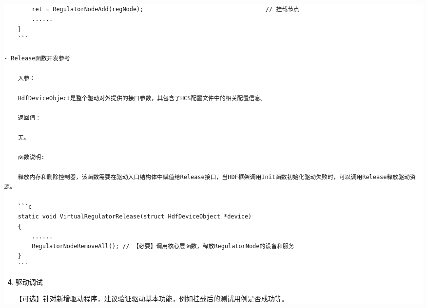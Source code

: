             ret = RegulatorNodeAdd(regNode);                                   // 挂载节点
            ......
        }
        ```

    - Release函数开发参考
        
        入参：
        
        HdfDeviceObject是整个驱动对外提供的接口参数，其包含了HCS配置文件中的相关配置信息。
        
        返回值：
        
        无。
        
        函数说明:
        
        释放内存和删除控制器，该函数需要在驱动入口结构体中赋值给Release接口，当HDF框架调用Init函数初始化驱动失败时，可以调用Release释放驱动资源。
      
        ```c
        static void VirtualRegulatorRelease(struct HdfDeviceObject *device)
        {
            ......
            RegulatorNodeRemoveAll(); // 【必要】调用核心层函数，释放RegulatorNode的设备和服务
        }
        ```

4. 驱动调试

   【可选】针对新增驱动程序，建议验证驱动基本功能，例如挂载后的测试用例是否成功等。

